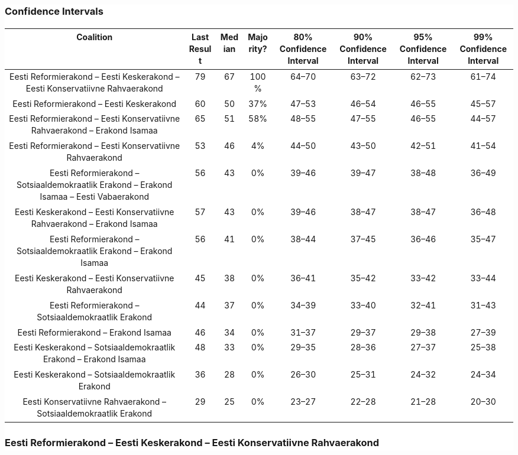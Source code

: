 ### Confidence Intervals

| Coalition | Last Result | Median | Majority? | 80% Confidence Interval | 90% Confidence Interval | 95% Confidence Interval | 99% Confidence Interval |
|:---------:|:-----------:|:------:|:---------:|:-----------------------:|:-----------------------:|:-----------------------:|:-----------------------:|
| Eesti Reformierakond – Eesti Keskerakond – Eesti Konservatiivne Rahvaerakond | 79 | 67 | 100% | 64–70 | 63–72 | 62–73 | 61–74 |
| Eesti Reformierakond – Eesti Keskerakond | 60 | 50 | 37% | 47–53 | 46–54 | 46–55 | 45–57 |
| Eesti Reformierakond – Eesti Konservatiivne Rahvaerakond – Erakond Isamaa | 65 | 51 | 58% | 48–55 | 47–55 | 46–55 | 44–57 |
| Eesti Reformierakond – Eesti Konservatiivne Rahvaerakond | 53 | 46 | 4% | 44–50 | 43–50 | 42–51 | 41–54 |
| Eesti Reformierakond – Sotsiaaldemokraatlik Erakond – Erakond Isamaa – Eesti Vabaerakond | 56 | 43 | 0% | 39–46 | 39–47 | 38–48 | 36–49 |
| Eesti Keskerakond – Eesti Konservatiivne Rahvaerakond – Erakond Isamaa | 57 | 43 | 0% | 39–46 | 38–47 | 38–47 | 36–48 |
| Eesti Reformierakond – Sotsiaaldemokraatlik Erakond – Erakond Isamaa | 56 | 41 | 0% | 38–44 | 37–45 | 36–46 | 35–47 |
| Eesti Keskerakond – Eesti Konservatiivne Rahvaerakond | 45 | 38 | 0% | 36–41 | 35–42 | 33–42 | 33–44 |
| Eesti Reformierakond – Sotsiaaldemokraatlik Erakond | 44 | 37 | 0% | 34–39 | 33–40 | 32–41 | 31–43 |
| Eesti Reformierakond – Erakond Isamaa | 46 | 34 | 0% | 31–37 | 29–37 | 29–38 | 27–39 |
| Eesti Keskerakond – Sotsiaaldemokraatlik Erakond – Erakond Isamaa | 48 | 33 | 0% | 29–35 | 28–36 | 27–37 | 25–38 |
| Eesti Keskerakond – Sotsiaaldemokraatlik Erakond | 36 | 28 | 0% | 26–30 | 25–31 | 24–32 | 24–34 |
| Eesti Konservatiivne Rahvaerakond – Sotsiaaldemokraatlik Erakond | 29 | 25 | 0% | 23–27 | 22–28 | 21–28 | 20–30 |

### Eesti Reformierakond – Eesti Keskerakond – Eesti Konservatiivne Rahvaerakond
